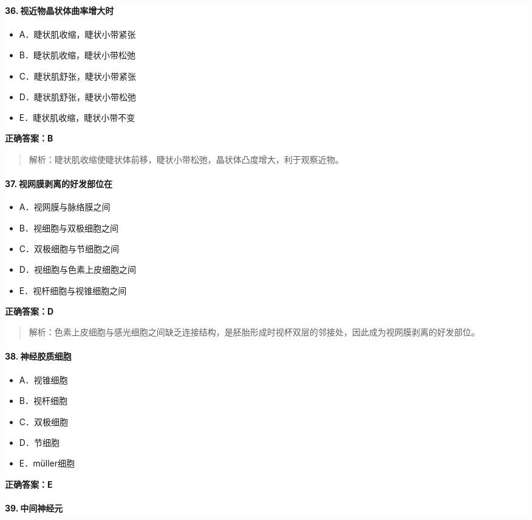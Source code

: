 





#### 36. 视近物晶状体曲率增大时

* A．睫状肌收缩，睫状小带紧张

* B．睫状肌收缩，睫状小带松弛

* C．睫状肌舒张，睫状小带紧张

* D．睫状肌舒张，睫状小带松弛

* E．睫状肌收缩，睫状小带不变

**正确答案：B**

> 解析：睫状肌收缩使睫状体前移，睫状小带松弛，晶状体凸度增大，利于观察近物。







#### 37. 视网膜剥离的好发部位在

* A．视网膜与脉络膜之间

* B．视细胞与双极细胞之间

* C．双极细胞与节细胞之间

* D．视细胞与色素上皮细胞之间

* E．视杆细胞与视锥细胞之间

**正确答案：D**

> 解析：色素上皮细胞与感光细胞之间缺乏连接结构，是胚胎形成时视杯双层的邻接处，因此成为视网膜剥离的好发部位。







#### 38. 神经胶质细胞

* A．视锥细胞

* B．视杆细胞

* C．双极细胞

* D．节细胞

* E．müller细胞

**正确答案：E**







#### 39. 中间神经元
